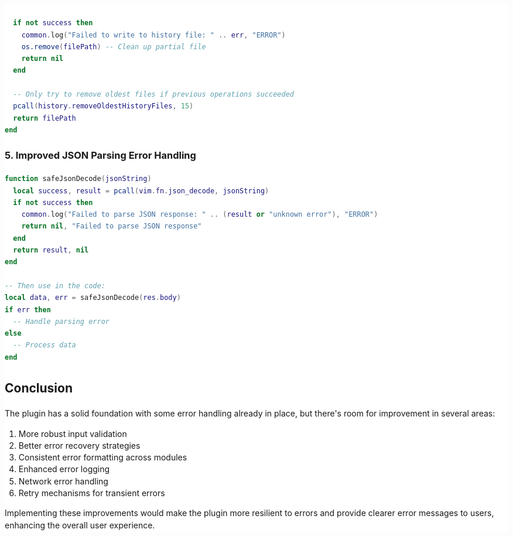 ```lua
  
  if not success then
    common.log("Failed to write to history file: " .. err, "ERROR")
    os.remove(filePath) -- Clean up partial file
    return nil
  end
  
  -- Only try to remove oldest files if previous operations succeeded
  pcall(history.removeOldestHistoryFiles, 15)
  return filePath
end
```

### 5. Improved JSON Parsing Error Handling

```lua
function safeJsonDecode(jsonString)
  local success, result = pcall(vim.fn.json_decode, jsonString)
  if not success then
    common.log("Failed to parse JSON response: " .. (result or "unknown error"), "ERROR")
    return nil, "Failed to parse JSON response"
  end
  return result, nil
end

-- Then use in the code:
local data, err = safeJsonDecode(res.body)
if err then
  -- Handle parsing error
else
  -- Process data
end
```

## Conclusion

The plugin has a solid foundation with some error handling already in place, but there's room for improvement in several areas:

1. More robust input validation
2. Better error recovery strategies
3. Consistent error formatting across modules
4. Enhanced error logging
5. Network error handling
6. Retry mechanisms for transient errors

Implementing these improvements would make the plugin more resilient to errors and provide clearer error messages to users, enhancing the overall user experience.

